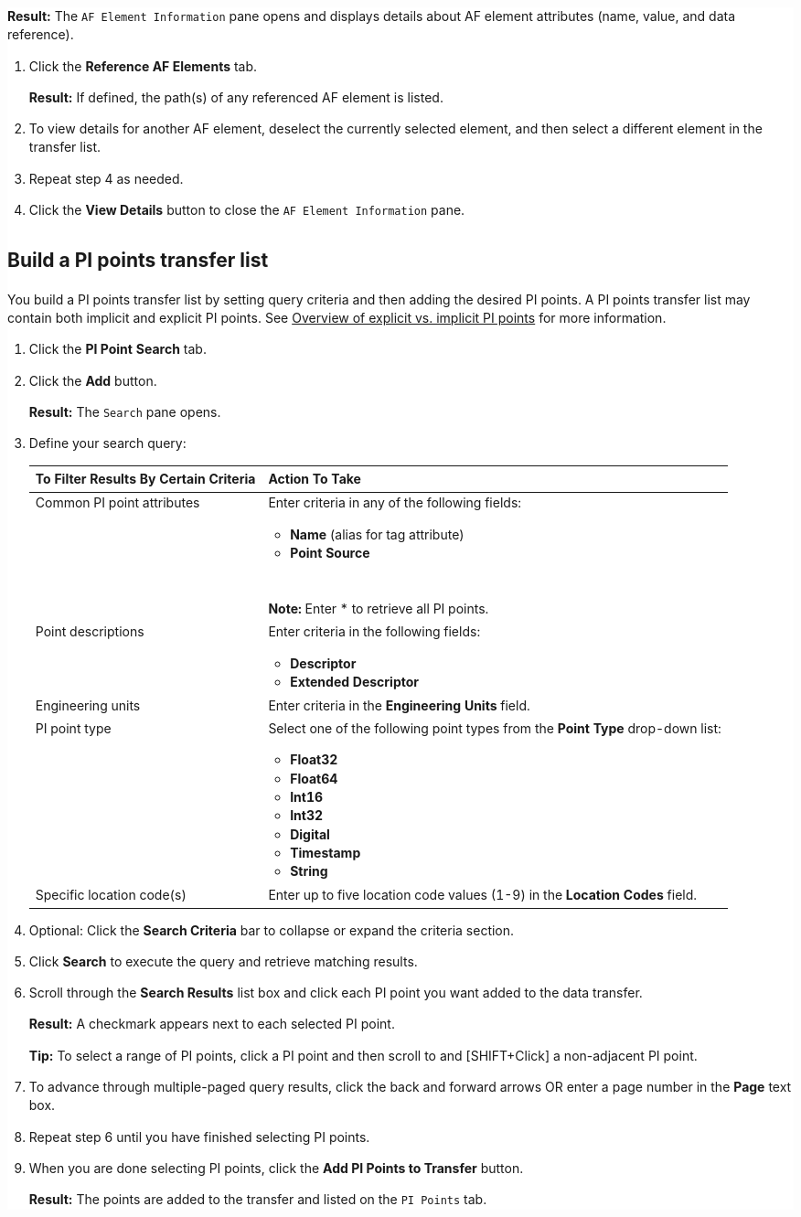    **Result:** The `AF Element Information` pane opens and displays details about AF element attributes (name, value, and data reference). 
   
1. Click the **Reference AF Elements** tab.

   **Result:** If defined, the path(s) of any referenced AF element is listed. 

1. To view details for another AF element, deselect the currently selected element, and then select a different element in the transfer list.

1. Repeat step 4 as needed.

1. Click the **View Details** button to close the `AF Element Information` pane.

## Build a PI points transfer list

You build a PI points transfer list by setting query criteria and then adding the desired PI points.  A PI points transfer list may contain both implicit and explicit PI points. See [Overview of explicit vs. implicit PI points](#overview-of-explicit-vs.-implicit-pi-points) for more information.

1. Click the **PI Point** **Search** tab.

1. Click the **Add** button.

   **Result:** The `Search` pane opens.

1. Define your search query:

   | To Filter Results By Certain Criteria    | Action To Take                                               |
   | -------------------------- | ------------------------------------------------------------ |
   | Common PI point attributes | Enter criteria in any of the following fields:<br /><ul><li>**Name** (alias for tag attribute)</li><li>**Point Source**</li></ul><br /><br />**Note:** Enter * to retrieve all PI points. |
   | Point descriptions         | Enter criteria in the following fields:<br /><ul><li>**Descriptor** </li><li>**Extended Descriptor**</li></ul> |
   | Engineering units          | Enter criteria in the **Engineering Units** field.           |
   | PI point type            | Select one of the following point types from the **Point Type** drop-down list:<br /><ul><li>**Float32** </li><li>**Float64**</li><li>**Int16**</li><li>**Int32**</li><li>**Digital**</li><li>**Timestamp**</li><li>**String**</li></ul> |
   | Specific location code(s)  | Enter up to five location code values (1-9) in the **Location Codes** field. |

1. Optional: Click the **Search Criteria** bar to collapse or expand the criteria section.

1. Click **Search** to execute the query and retrieve matching results.

1. Scroll through the **Search Results** list box and click each PI point you want added to the data transfer.

   **Result:** A checkmark appears next to each selected PI point.

   **Tip:** To select a range of PI points, click a PI point and then scroll to and [SHIFT+Click] a non-adjacent PI point. 

1. To advance through multiple-paged query results, click the back and forward arrows OR enter a page number in the **Page** text box.

1. Repeat step 6 until you have finished selecting PI points.

1. When you are done selecting PI points, click the **Add PI Points to Transfer** button.

   **Result:**  The points are added to the transfer and listed on the `PI Points` tab.
